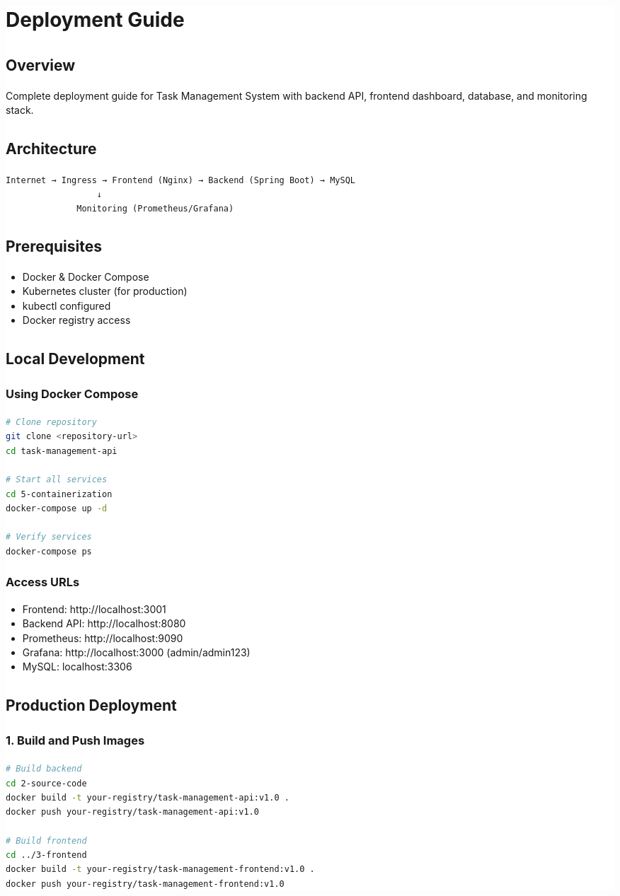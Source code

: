 # Deployment Guide

## Overview
Complete deployment guide for Task Management System with backend API, frontend dashboard, database, and monitoring stack.

## Architecture
```
Internet → Ingress → Frontend (Nginx) → Backend (Spring Boot) → MySQL
                  ↓
              Monitoring (Prometheus/Grafana)
```

## Prerequisites
- Docker & Docker Compose
- Kubernetes cluster (for production)
- kubectl configured
- Docker registry access

## Local Development

### Using Docker Compose
```bash
# Clone repository
git clone <repository-url>
cd task-management-api

# Start all services
cd 5-containerization
docker-compose up -d

# Verify services
docker-compose ps
```

### Access URLs
- Frontend: http://localhost:3001
- Backend API: http://localhost:8080
- Prometheus: http://localhost:9090
- Grafana: http://localhost:3000 (admin/admin123)
- MySQL: localhost:3306

## Production Deployment

### 1. Build and Push Images
```bash
# Build backend
cd 2-source-code
docker build -t your-registry/task-management-api:v1.0 .
docker push your-registry/task-management-api:v1.0

# Build frontend
cd ../3-frontend
docker build -t your-registry/task-management-frontend:v1.0 .
docker push your-registry/task-management-frontend:v1.0
```
